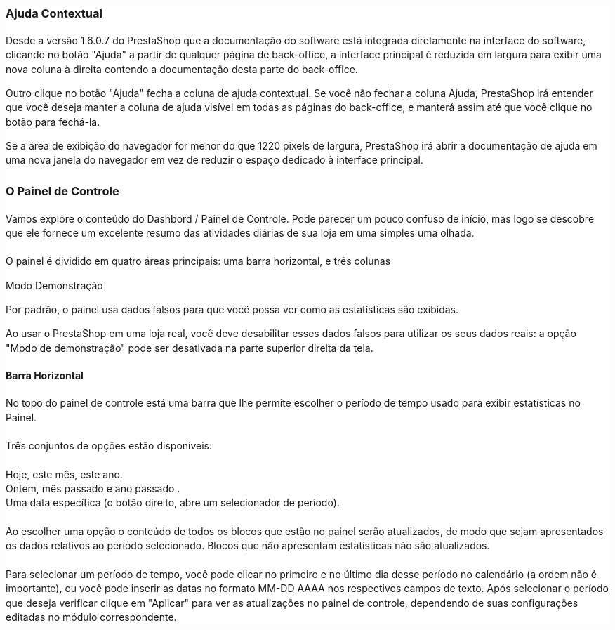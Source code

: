 ### Ajuda Contextual <a href="#descobrindoaareaadministrativa-ajudacontextual" id="descobrindoaareaadministrativa-ajudacontextual"></a>

Desde a versão 1.6.0.7 do PrestaShop que a documentação do software está integrada diretamente na interface do software, clicando no botão "Ajuda" a partir de qualquer página de back-office, a interface principal é reduzida em largura para exibir uma nova coluna à direita contendo a documentação desta parte do back-office.

Outro clique no botão "Ajuda" fecha a coluna de ajuda contextual. Se você não fechar a coluna Ajuda,  PrestaShop irá entender que você deseja manter a coluna de ajuda visível em todas as páginas do back-office, e manterá assim até que você clique no botão para fechá-la.

Se a área de exibição do navegador for menor do que 1220 pixels de largura, PrestaShop irá abrir a documentação de ajuda em uma nova janela do navegador em vez de reduzir o espaço dedicado à interface principal.

### O Painel de Controle <a href="#descobrindoaareaadministrativa-opaineldecontrole" id="descobrindoaareaadministrativa-opaineldecontrole"></a>

Vamos explore o conteúdo do Dashbord / Painel de Controle. Pode parecer um pouco confuso de início, mas logo se descobre que ele fornece um excelente resumo das atividades diárias de sua loja em uma simples uma olhada.\
\
&#x20;O painel é dividido em quatro áreas principais: uma barra horizontal, e três colunas

Modo Demonstração

Por padrão, o painel usa dados falsos para que você possa ver como as estatísticas são exibidas.

Ao usar o PrestaShop em uma loja real, você deve desabilitar esses dados falsos para utilizar os seus dados reais: a opção "Modo de demonstração" pode ser desativada na parte superior direita da tela.

#### Barra Horizontal   <a href="#descobrindoaareaadministrativa-barrahorizontal" id="descobrindoaareaadministrativa-barrahorizontal"></a>

No topo do painel de controle está uma barra  que lhe permite escolher o período de tempo usado para exibir estatísticas no Painel.\
\
&#x20;Três conjuntos de opções estão disponíveis:\
\
&#x20;Hoje, este mês, este ano.\
&#x20;Ontem, mês passado e ano passado .\
&#x20;Uma data específica (o botão direito, abre um selecionador de período).\
\
&#x20;Ao escolher uma opção o conteúdo de todos os blocos que estão no painel serão atualizados, de modo que sejam apresentados os dados relativos ao período selecionado. Blocos que não apresentam estatísticas não são atualizados.\
\
&#x20;Para selecionar um período de tempo, você pode clicar no primeiro e no último dia desse período no calendário (a ordem não é importante), ou você pode inserir as datas no formato MM-DD AAAA  nos respectivos campos de texto. Após selecionar o período que deseja verificar clique em "Aplicar" para ver as atualizações no painel de controle, dependendo de suas configurações editadas no módulo correspondente.
